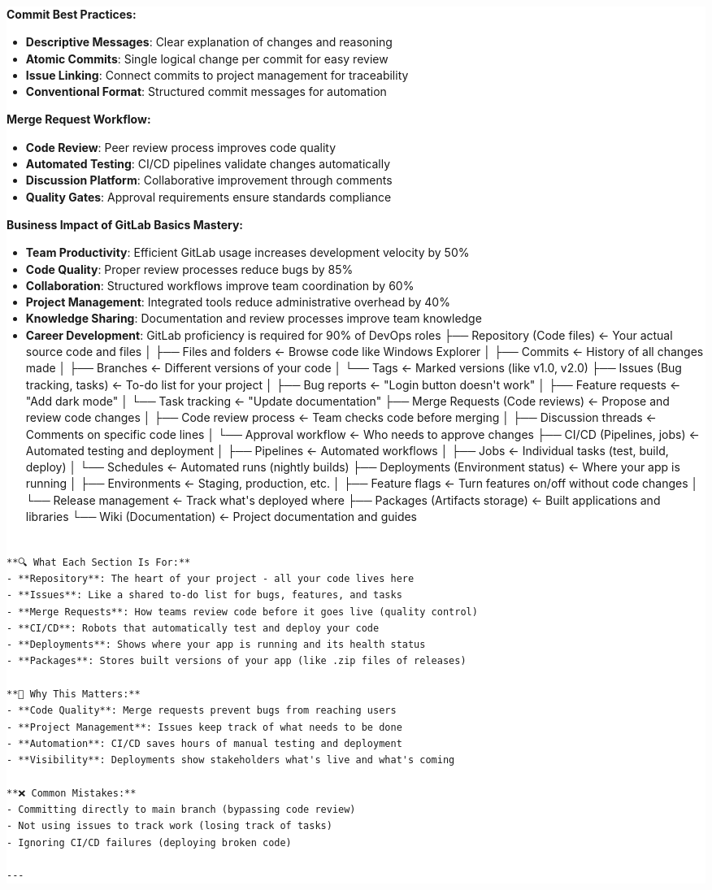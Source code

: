 **Commit Best Practices:**
- **Descriptive Messages**: Clear explanation of changes and reasoning
- **Atomic Commits**: Single logical change per commit for easy review
- **Issue Linking**: Connect commits to project management for traceability
- **Conventional Format**: Structured commit messages for automation

**Merge Request Workflow:**
- **Code Review**: Peer review process improves code quality
- **Automated Testing**: CI/CD pipelines validate changes automatically
- **Discussion Platform**: Collaborative improvement through comments
- **Quality Gates**: Approval requirements ensure standards compliance

**Business Impact of GitLab Basics Mastery:**
- **Team Productivity**: Efficient GitLab usage increases development velocity by 50%
- **Code Quality**: Proper review processes reduce bugs by 85%
- **Collaboration**: Structured workflows improve team coordination by 60%
- **Project Management**: Integrated tools reduce administrative overhead by 40%
- **Knowledge Sharing**: Documentation and review processes improve team knowledge
- **Career Development**: GitLab proficiency is required for 90% of DevOps roles
├── Repository (Code files)               ← Your actual source code and files
│   ├── Files and folders                ← Browse code like Windows Explorer
│   ├── Commits                          ← History of all changes made
│   ├── Branches                         ← Different versions of your code
│   └── Tags                             ← Marked versions (like v1.0, v2.0)
├── Issues (Bug tracking, tasks)         ← To-do list for your project
│   ├── Bug reports                      ← "Login button doesn't work"
│   ├── Feature requests                 ← "Add dark mode"
│   └── Task tracking                    ← "Update documentation"
├── Merge Requests (Code reviews)        ← Propose and review code changes
│   ├── Code review process              ← Team checks code before merging
│   ├── Discussion threads               ← Comments on specific code lines
│   └── Approval workflow                ← Who needs to approve changes
├── CI/CD (Pipelines, jobs)             ← Automated testing and deployment
│   ├── Pipelines                        ← Automated workflows
│   ├── Jobs                             ← Individual tasks (test, build, deploy)
│   └── Schedules                        ← Automated runs (nightly builds)
├── Deployments (Environment status)     ← Where your app is running
│   ├── Environments                     ← Staging, production, etc.
│   ├── Feature flags                    ← Turn features on/off without code changes
│   └── Release management               ← Track what's deployed where
├── Packages (Artifacts storage)         ← Built applications and libraries
└── Wiki (Documentation)                 ← Project documentation and guides
```

**🔍 What Each Section Is For:**
- **Repository**: The heart of your project - all your code lives here
- **Issues**: Like a shared to-do list for bugs, features, and tasks
- **Merge Requests**: How teams review code before it goes live (quality control)
- **CI/CD**: Robots that automatically test and deploy your code
- **Deployments**: Shows where your app is running and its health status
- **Packages**: Stores built versions of your app (like .zip files of releases)

**🌟 Why This Matters:**
- **Code Quality**: Merge requests prevent bugs from reaching users
- **Project Management**: Issues keep track of what needs to be done
- **Automation**: CI/CD saves hours of manual testing and deployment
- **Visibility**: Deployments show stakeholders what's live and what's coming

**❌ Common Mistakes:**
- Committing directly to main branch (bypassing code review)
- Not using issues to track work (losing track of tasks)
- Ignoring CI/CD failures (deploying broken code)

---

```